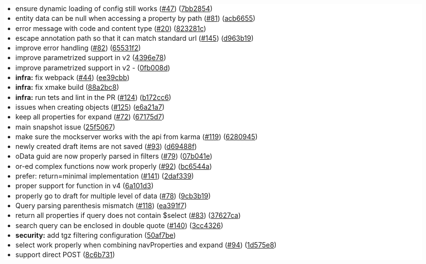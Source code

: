 * ensure dynamic loading of config still works ([#47](https://github.tools.sap/ux/mockserver/issues/47)) ([7bb2854](https://github.tools.sap/ux/mockserver/commit/7bb2854e90831cf03f56a6116453171468c81675))
* entity data can be null when accessing a property by path ([#81](https://github.tools.sap/ux/mockserver/issues/81)) ([acb6655](https://github.tools.sap/ux/mockserver/commit/acb6655ccf6a6f1e6f41e37cde124e6606e17a11))
* error message with code and content type ([#20](https://github.tools.sap/ux/mockserver/issues/20)) ([823281c](https://github.tools.sap/ux/mockserver/commit/823281c64b8a6caa4a95f209836fc188a18a388a))
* escape annotation path so that it can match standard url ([#145](https://github.tools.sap/ux/mockserver/issues/145)) ([d963b19](https://github.tools.sap/ux/mockserver/commit/d963b192c7f1538425f290cdfa549da96f5bf3f2))
* improve error handling ([#82](https://github.tools.sap/ux/mockserver/issues/82)) ([65531f2](https://github.tools.sap/ux/mockserver/commit/65531f2f63fba1af4d450e1e579f26760888c5ef))
* improve parametrized support in v2 ([4396e78](https://github.tools.sap/ux/mockserver/commit/4396e787042c10bc670ac182459ee80ca88e924f))
* improve parametrized support in v2 - ([0fb008d](https://github.tools.sap/ux/mockserver/commit/0fb008d6aa1d4114dd7f20c23523465af02cefd3))
* **infra:** fix webpack ([#44](https://github.tools.sap/ux/mockserver/issues/44)) ([ee39cbb](https://github.tools.sap/ux/mockserver/commit/ee39cbb3af9e6acd252aed97900d2962df484f7b))
* **infra:** fix xmake build ([88a2bc8](https://github.tools.sap/ux/mockserver/commit/88a2bc8b41ff2b75ae3c0f4a8db18ee3cb10e52b))
* **infra:** run tets and lint in the PR ([#124](https://github.tools.sap/ux/mockserver/issues/124)) ([b172cc6](https://github.tools.sap/ux/mockserver/commit/b172cc6e8884bff833d7c1df59d5eb64654b1b37))
* issues when creating objects ([#125](https://github.tools.sap/ux/mockserver/issues/125)) ([e6a21a7](https://github.tools.sap/ux/mockserver/commit/e6a21a7502157702ed7916bd47ef1e3f03622c38))
* keep all properties for expand ([#72](https://github.tools.sap/ux/mockserver/issues/72)) ([67175d7](https://github.tools.sap/ux/mockserver/commit/67175d7a0c3b79571560d60cfd137bf7848f1696))
* main snapshot issue ([25f5067](https://github.tools.sap/ux/mockserver/commit/25f5067b05067cc1b8b598d583b172c4070de6d9))
* make sure the mockserver works with the api from karma ([#119](https://github.tools.sap/ux/mockserver/issues/119)) ([6280945](https://github.tools.sap/ux/mockserver/commit/6280945dd104c11c1fd342c3853f0d52740efae6))
* newly created draft items are not saved ([#93](https://github.tools.sap/ux/mockserver/issues/93)) ([d69488f](https://github.tools.sap/ux/mockserver/commit/d69488f982b3fbee6203647c7f7e8e48fd4a9c25))
* oData guid are now properly parsed in filters ([#79](https://github.tools.sap/ux/mockserver/issues/79)) ([07b041e](https://github.tools.sap/ux/mockserver/commit/07b041e641a0ef1e33fdaa440ad1276c9ff14798))
* or-ed complex functions now work properly ([#92](https://github.tools.sap/ux/mockserver/issues/92)) ([bc6544a](https://github.tools.sap/ux/mockserver/commit/bc6544abe71dbf55346976e9d3cea2c48e9712f4))
* prefer: return=minimal implementation ([#141](https://github.tools.sap/ux/mockserver/issues/141)) ([2daf339](https://github.tools.sap/ux/mockserver/commit/2daf33961684cd6613ff947ec57e60b4331182f5))
* proper support for function in v4 ([6a101d3](https://github.tools.sap/ux/mockserver/commit/6a101d346a50d2cf5bd3d035fcd3dd704284bb6e))
* properly go to draft for multiple level of data ([#78](https://github.tools.sap/ux/mockserver/issues/78)) ([9cb3b19](https://github.tools.sap/ux/mockserver/commit/9cb3b193e84dd006786f3bf4d2d80c7222cfa515))
* Query parsing parenthesis mismatch ([#118](https://github.tools.sap/ux/mockserver/issues/118)) ([ea391f7](https://github.tools.sap/ux/mockserver/commit/ea391f741cc2726d421e961be730d07515dcf3ec))
* return all properties if query does not contain $select ([#83](https://github.tools.sap/ux/mockserver/issues/83)) ([37627ca](https://github.tools.sap/ux/mockserver/commit/37627ca554f2be2f07cd6e8b801108571d5655eb))
* search query can be enclosed in double quote ([#140](https://github.tools.sap/ux/mockserver/issues/140)) ([3cc4326](https://github.tools.sap/ux/mockserver/commit/3cc4326c506fe559d6b36176229fcf0d98642b20))
* **security:** add tgz filtering configuration ([50af7be](https://github.tools.sap/ux/mockserver/commit/50af7be4c3548bf2a0845b65367aa0bfba37dab1))
* select work properly when combining navProperties and expand ([#94](https://github.tools.sap/ux/mockserver/issues/94)) ([1d575e8](https://github.tools.sap/ux/mockserver/commit/1d575e8cdcd16196883d39f7f685a455c8c22540))
* support direct POST ([8c6b731](https://github.tools.sap/ux/mockserver/commit/8c6b7317d41c1c065bc284937583f6a305a2bfde))